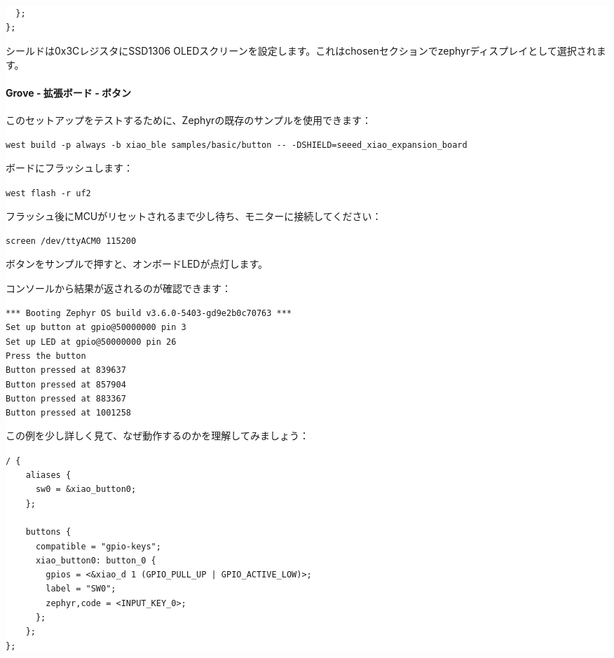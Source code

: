 ```
  };
};

```

シールドは0x3CレジスタにSSD1306 OLEDスクリーンを設定します。これはchosenセクションでzephyrディスプレイとして選択されます。

#### Grove - 拡張ボード - ボタン

このセットアップをテストするために、Zephyrの既存のサンプルを使用できます：

```
west build -p always -b xiao_ble samples/basic/button -- -DSHIELD=seeed_xiao_expansion_board
```

ボードにフラッシュします：

```
west flash -r uf2
```

フラッシュ後にMCUがリセットされるまで少し待ち、モニターに接続してください：

```
screen /dev/ttyACM0 115200
```

ボタンをサンプルで押すと、オンボードLEDが点灯します。

コンソールから結果が返されるのが確認できます：

```
*** Booting Zephyr OS build v3.6.0-5403-gd9e2b0c70763 ***
Set up button at gpio@50000000 pin 3
Set up LED at gpio@50000000 pin 26
Press the button
Button pressed at 839637
Button pressed at 857904
Button pressed at 883367
Button pressed at 1001258
```

この例を少し詳しく見て、なぜ動作するのかを理解してみましょう：

```
/ {
    aliases {
      sw0 = &xiao_button0;
    };

    buttons {
      compatible = "gpio-keys";
      xiao_button0: button_0 {
        gpios = <&xiao_d 1 (GPIO_PULL_UP | GPIO_ACTIVE_LOW)>;
        label = "SW0";
        zephyr,code = <INPUT_KEY_0>;
      };
    };
};
```
